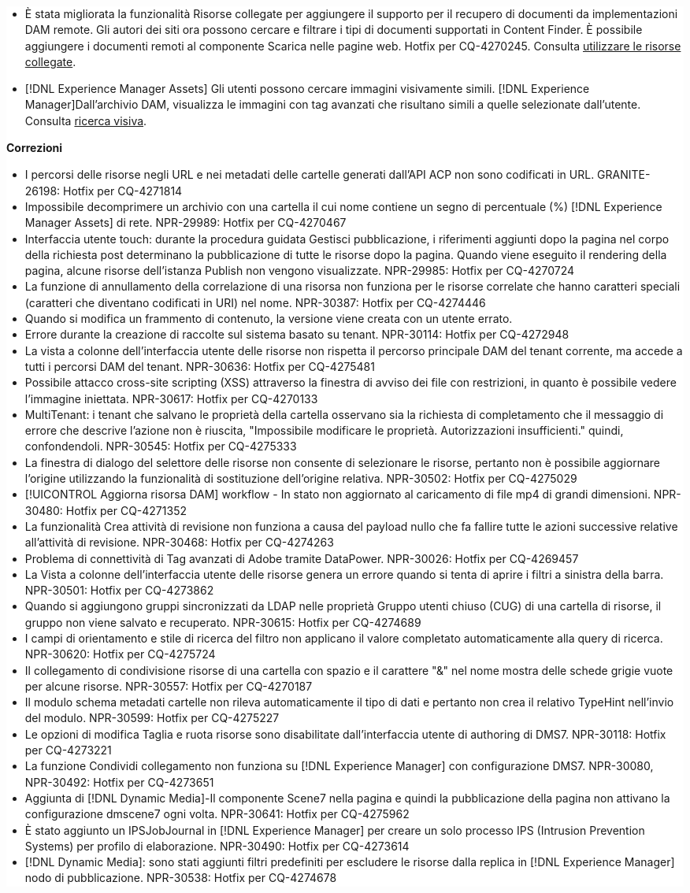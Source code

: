 * È stata migliorata la funzionalità Risorse collegate per aggiungere il supporto per il recupero di documenti da implementazioni DAM remote. Gli autori dei siti ora possono cercare e filtrare i tipi di documenti supportati in Content Finder. È possibile aggiungere i documenti remoti al componente Scarica nelle pagine web. Hotfix per CQ-4270245. Consulta [utilizzare le risorse collegate](/help/assets/use-assets-across-connected-assets-instances.md).

* [!DNL Experience Manager Assets] Gli utenti possono cercare immagini visivamente simili. [!DNL Experience Manager]Dall’archivio DAM,  visualizza le immagini con tag avanzati che risultano simili a quelle selezionate dall’utente. Consulta [ricerca visiva](/help/assets/search-assets.md#visualsearch).

**Correzioni**

* I percorsi delle risorse negli URL e nei metadati delle cartelle generati dall’API ACP non sono codificati in URL. GRANITE-26198: Hotfix per CQ-4271814
* Impossibile decomprimere un archivio con una cartella il cui nome contiene un segno di percentuale (%) [!DNL Experience Manager Assets] di rete. NPR-29989: Hotfix per CQ-4270467
* Interfaccia utente touch: durante la procedura guidata Gestisci pubblicazione, i riferimenti aggiunti dopo la pagina nel corpo della richiesta post determinano la pubblicazione di tutte le risorse dopo la pagina. Quando viene eseguito il rendering della pagina, alcune risorse dell’istanza Publish non vengono visualizzate. NPR-29985: Hotfix per CQ-4270724
* La funzione di annullamento della correlazione di una risorsa non funziona per le risorse correlate che hanno caratteri speciali (caratteri che diventano codificati in URI) nel nome. NPR-30387: Hotfix per CQ-4274446
* Quando si modifica un frammento di contenuto, la versione viene creata con un utente errato.
* Errore durante la creazione di raccolte sul sistema basato su tenant. NPR-30114: Hotfix per CQ-4272948
* La vista a colonne dell’interfaccia utente delle risorse non rispetta il percorso principale DAM del tenant corrente, ma accede a tutti i percorsi DAM del tenant. NPR-30636: Hotfix per CQ-4275481
* Possibile attacco cross-site scripting (XSS) attraverso la finestra di avviso dei file con restrizioni, in quanto è possibile vedere l’immagine iniettata. NPR-30617: Hotfix per CQ-4270133
* MultiTenant: i tenant che salvano le proprietà della cartella osservano sia la richiesta di completamento che il messaggio di errore che descrive l’azione non è riuscita, &quot;Impossibile modificare le proprietà. Autorizzazioni insufficienti.&quot; quindi, confondendoli. NPR-30545: Hotfix per CQ-4275333
* La finestra di dialogo del selettore delle risorse non consente di selezionare le risorse, pertanto non è possibile aggiornare l’origine utilizzando la funzionalità di sostituzione dell’origine relativa. NPR-30502: Hotfix per CQ-4275029
* [!UICONTROL Aggiorna risorsa DAM] workflow - In stato non aggiornato al caricamento di file mp4 di grandi dimensioni. NPR-30480: Hotfix per CQ-4271352
* La funzionalità Crea attività di revisione non funziona a causa del payload nullo che fa fallire tutte le azioni successive relative all’attività di revisione. NPR-30468: Hotfix per CQ-4274263
* Problema di connettività di Tag avanzati di Adobe tramite DataPower. NPR-30026: Hotfix per CQ-4269457
* La Vista a colonne dell’interfaccia utente delle risorse genera un errore quando si tenta di aprire i filtri a sinistra della barra. NPR-30501: Hotfix per CQ-4273862
* Quando si aggiungono gruppi sincronizzati da LDAP nelle proprietà Gruppo utenti chiuso (CUG) di una cartella di risorse, il gruppo non viene salvato e recuperato. NPR-30615: Hotfix per CQ-4274689
* I campi di orientamento e stile di ricerca del filtro non applicano il valore completato automaticamente alla query di ricerca. NPR-30620: Hotfix per CQ-4275724
* Il collegamento di condivisione risorse di una cartella con spazio e il carattere &quot;&amp;&quot; nel nome mostra delle schede grigie vuote per alcune risorse. NPR-30557: Hotfix per CQ-4270187
* Il modulo schema metadati cartelle non rileva automaticamente il tipo di dati e pertanto non crea il relativo TypeHint nell’invio del modulo. NPR-30599: Hotfix per CQ-4275227
* Le opzioni di modifica Taglia e ruota risorse sono disabilitate dall’interfaccia utente di authoring di DMS7. NPR-30118: Hotfix per CQ-4273221
* La funzione Condividi collegamento non funziona su [!DNL Experience Manager] con configurazione DMS7. NPR-30080, NPR-30492: Hotfix per CQ-4273651
* Aggiunta di [!DNL Dynamic Media]-Il componente Scene7 nella pagina e quindi la pubblicazione della pagina non attivano la configurazione dmscene7 ogni volta. NPR-30641: Hotfix per CQ-4275962
* È stato aggiunto un IPSJobJournal in [!DNL Experience Manager] per creare un solo processo IPS (Intrusion Prevention Systems) per profilo di elaborazione. NPR-30490: Hotfix per CQ-4273614
* [!DNL Dynamic Media]: sono stati aggiunti filtri predefiniti per escludere le risorse dalla replica in [!DNL Experience Manager] nodo di pubblicazione. NPR-30538: Hotfix per CQ-4274678